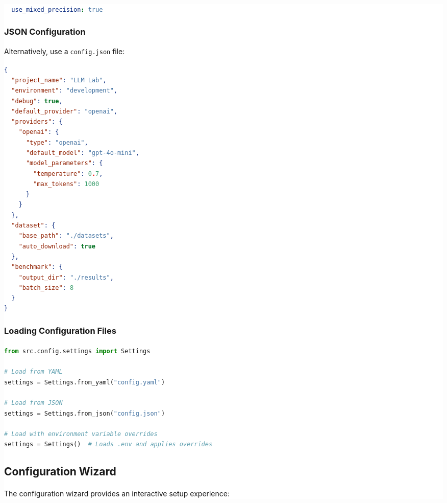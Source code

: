 ```yaml
  use_mixed_precision: true
```

### JSON Configuration

Alternatively, use a `config.json` file:

```json
{
  "project_name": "LLM Lab",
  "environment": "development",
  "debug": true,
  "default_provider": "openai",
  "providers": {
    "openai": {
      "type": "openai",
      "default_model": "gpt-4o-mini",
      "model_parameters": {
        "temperature": 0.7,
        "max_tokens": 1000
      }
    }
  },
  "dataset": {
    "base_path": "./datasets",
    "auto_download": true
  },
  "benchmark": {
    "output_dir": "./results",
    "batch_size": 8
  }
}
```

### Loading Configuration Files

```python
from src.config.settings import Settings

# Load from YAML
settings = Settings.from_yaml("config.yaml")

# Load from JSON
settings = Settings.from_json("config.json")

# Load with environment variable overrides
settings = Settings()  # Loads .env and applies overrides
```

## Configuration Wizard

The configuration wizard provides an interactive setup experience:

